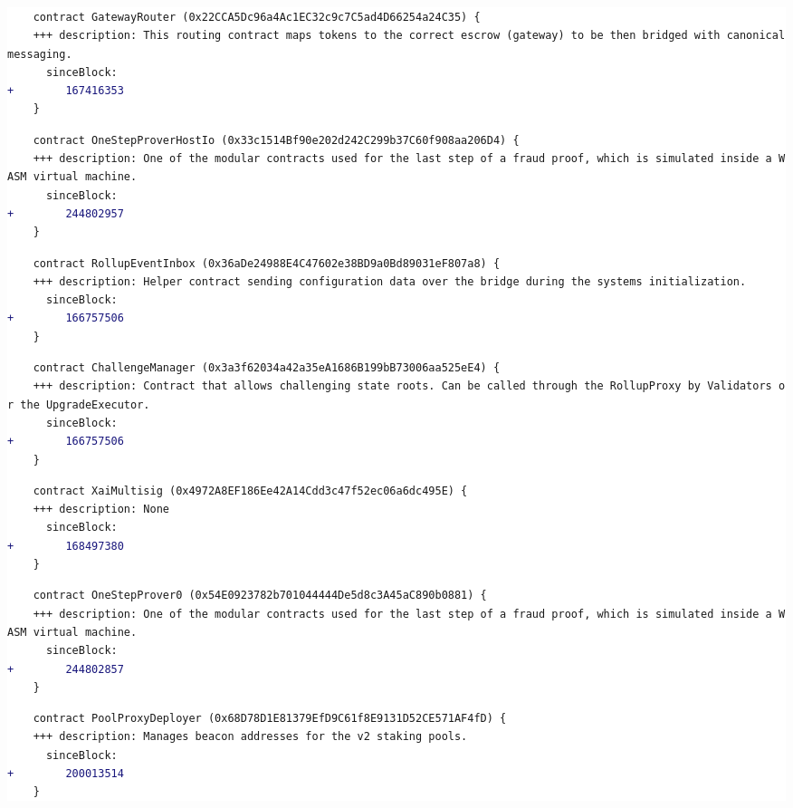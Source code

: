```diff
    contract GatewayRouter (0x22CCA5Dc96a4Ac1EC32c9c7C5ad4D66254a24C35) {
    +++ description: This routing contract maps tokens to the correct escrow (gateway) to be then bridged with canonical messaging.
      sinceBlock:
+        167416353
    }
```

```diff
    contract OneStepProverHostIo (0x33c1514Bf90e202d242C299b37C60f908aa206D4) {
    +++ description: One of the modular contracts used for the last step of a fraud proof, which is simulated inside a WASM virtual machine.
      sinceBlock:
+        244802957
    }
```

```diff
    contract RollupEventInbox (0x36aDe24988E4C47602e38BD9a0Bd89031eF807a8) {
    +++ description: Helper contract sending configuration data over the bridge during the systems initialization.
      sinceBlock:
+        166757506
    }
```

```diff
    contract ChallengeManager (0x3a3f62034a42a35eA1686B199bB73006aa525eE4) {
    +++ description: Contract that allows challenging state roots. Can be called through the RollupProxy by Validators or the UpgradeExecutor.
      sinceBlock:
+        166757506
    }
```

```diff
    contract XaiMultisig (0x4972A8EF186Ee42A14Cdd3c47f52ec06a6dc495E) {
    +++ description: None
      sinceBlock:
+        168497380
    }
```

```diff
    contract OneStepProver0 (0x54E0923782b701044444De5d8c3A45aC890b0881) {
    +++ description: One of the modular contracts used for the last step of a fraud proof, which is simulated inside a WASM virtual machine.
      sinceBlock:
+        244802857
    }
```

```diff
    contract PoolProxyDeployer (0x68D78D1E81379EfD9C61f8E9131D52CE571AF4fD) {
    +++ description: Manages beacon addresses for the v2 staking pools.
      sinceBlock:
+        200013514
    }
```
